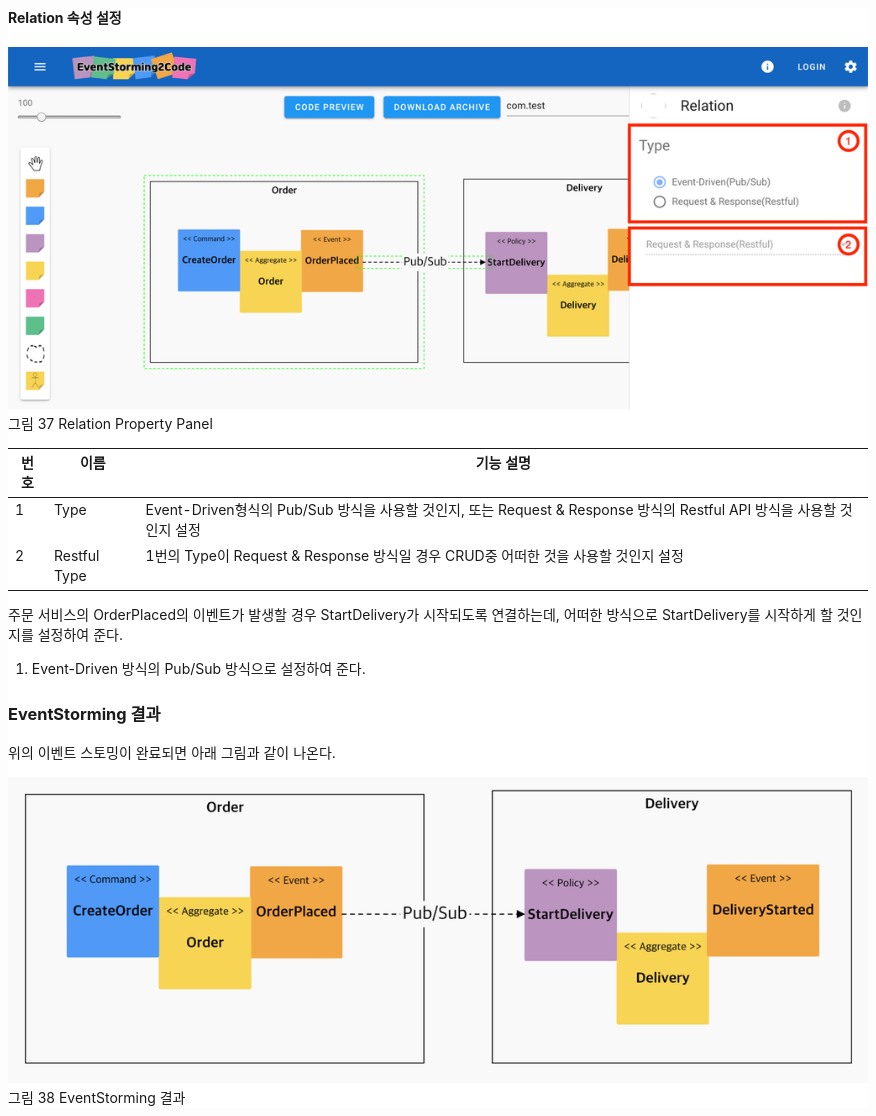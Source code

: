 #### Relation 속성 설정

![](.//media/image47.png)그림 37 Relation Property
Panel

| 번호 | 이름           | 기능 설명                                                                                     |
| -- | ------------ | ----------------------------------------------------------------------------------------- |
| 1  | Type         | Event-Driven형식의 Pub/Sub 방식을 사용할 것인지, 또는 Request & Response 방식의 Restful API 방식을 사용할 것인지 설정 |
| 2  | Restful Type | 1번의 Type이 Request & Response 방식일 경우 CRUD중 어떠한 것을 사용할 것인지 설정                               |

주문 서비스의 OrderPlaced의 이벤트가 발생할 경우 StartDelivery가 시작되도록 연결하는데, 어떠한 방식으로
StartDelivery를 시작하게 할 것인지를 설정하여 준다.

1.  Event-Driven 방식의 Pub/Sub 방식으로 설정하여 준다.

### EventStorming 결과

위의 이벤트 스토밍이 완료되면 아래 그림과 같이 나온다.

![](.//media/image48.png)그림 38 EventStorming 결과
